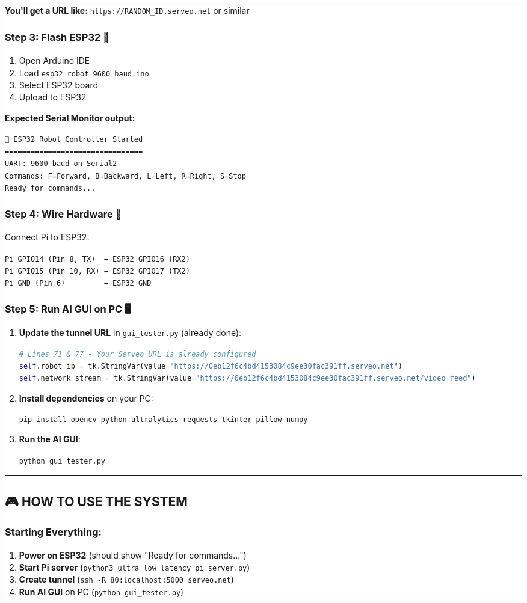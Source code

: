 **You'll get a URL like:**
`https://RANDOM_ID.serveo.net` or similar

### **Step 3: Flash ESP32** 🤖

1. Open Arduino IDE
2. Load `esp32_robot_9600_baud.ino`
3. Select ESP32 board
4. Upload to ESP32

**Expected Serial Monitor output:**
```
🤖 ESP32 Robot Controller Started
================================
UART: 9600 baud on Serial2
Commands: F=Forward, B=Backward, L=Left, R=Right, S=Stop
Ready for commands...
```

### **Step 4: Wire Hardware** 🔌

Connect Pi to ESP32:
```
Pi GPIO14 (Pin 8, TX)  → ESP32 GPIO16 (RX2)
Pi GPIO15 (Pin 10, RX) ← ESP32 GPIO17 (TX2)
Pi GND (Pin 6)         → ESP32 GND
```

### **Step 5: Run AI GUI on PC** 🖥️

1. **Update the tunnel URL** in `gui_tester.py` (already done):
   ```python
   # Lines 71 & 77 - Your Serveo URL is already configured
   self.robot_ip = tk.StringVar(value="https://0eb12f6c4bd4153084c9ee30fac391ff.serveo.net")
   self.network_stream = tk.StringVar(value="https://0eb12f6c4bd4153084c9ee30fac391ff.serveo.net/video_feed")
   ```

2. **Install dependencies** on your PC:
   ```bash
   pip install opencv-python ultralytics requests tkinter pillow numpy
   ```

3. **Run the AI GUI**:
   ```bash
   python gui_tester.py
   ```

---

## 🎮 **HOW TO USE THE SYSTEM**

### **Starting Everything:**

1. **Power on ESP32** (should show "Ready for commands...")
2. **Start Pi server** (`python3 ultra_low_latency_pi_server.py`)
3. **Create tunnel** (`ssh -R 80:localhost:5000 serveo.net`)
4. **Run AI GUI** on PC (`python gui_tester.py`)
